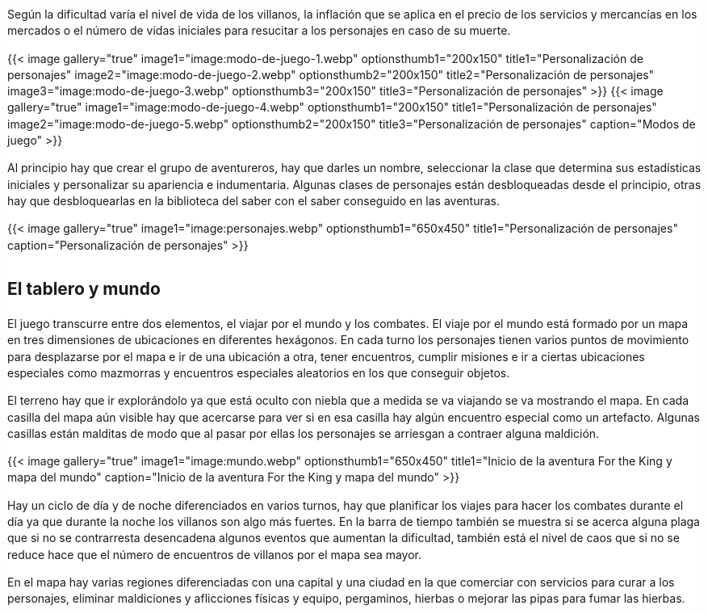 Según la dificultad varía el nivel de vida de los villanos, la inflación que se aplica en el precio de los servicios y mercancías en los mercados o el número de vidas iniciales para resucitar a los personajes en caso de su muerte.

{{< image
    gallery="true"
    image1="image:modo-de-juego-1.webp" optionsthumb1="200x150" title1="Personalización de personajes"
    image2="image:modo-de-juego-2.webp" optionsthumb2="200x150" title2="Personalización de personajes"
    image3="image:modo-de-juego-3.webp" optionsthumb3="200x150" title3="Personalización de personajes" >}}
{{< image
    gallery="true"
    image1="image:modo-de-juego-4.webp" optionsthumb1="200x150" title1="Personalización de personajes"
    image2="image:modo-de-juego-5.webp" optionsthumb2="200x150" title3="Personalización de personajes"
    caption="Modos de juego" >}}

Al principio hay que crear el grupo de aventureros, hay que darles un nombre, seleccionar la clase que determina sus estadísticas iniciales y personalizar su apariencia e indumentaria. Algunas clases de personajes están desbloqueadas desde el principio, otras hay que desbloquearlas en la biblioteca del saber con el saber conseguido en las aventuras.

{{< image
    gallery="true"
    image1="image:personajes.webp" optionsthumb1="650x450" title1="Personalización de personajes"
    caption="Personalización de personajes" >}}

## El tablero y mundo

El juego transcurre entre dos elementos, el viajar por el mundo y los combates. El viaje por el mundo está formado por un mapa en tres dimensiones de ubicaciones en diferentes hexágonos. En cada turno los personajes tienen varios puntos de movimiento para desplazarse por el mapa e ir de una ubicación a otra, tener encuentros, cumplir misiones e ir a ciertas ubicaciones especiales como mazmorras y encuentros especiales aleatorios en los que conseguir objetos.

El terreno hay que ir explorándolo ya que está oculto con niebla que a medida se va viajando se va mostrando el mapa. En cada casilla del mapa aún visible hay que acercarse para ver si en esa casilla hay algún encuentro especial como un artefacto. Algunas casillas están malditas de modo que al pasar por ellas los personajes se arriesgan a contraer alguna maldición.

{{< image
    gallery="true"
    image1="image:mundo.webp" optionsthumb1="650x450" title1="Inicio de la aventura For the King y mapa del mundo"
    caption="Inicio de la aventura For the King y mapa del mundo" >}}

Hay un ciclo de día y de noche diferenciados en varios turnos, hay que planificar los viajes para hacer los combates durante el día ya que durante la noche los villanos son algo más fuertes. En la barra de tiempo también se muestra si se acerca alguna plaga que si no se contrarresta desencadena algunos eventos que aumentan la dificultad, también está el nivel de caos que si no se reduce hace que el número de encuentros de villanos por el mapa sea mayor.

En el mapa hay varias regiones diferenciadas con una capital y una  ciudad en la que comerciar con servicios para curar a los personajes, eliminar maldiciones y aflicciones físicas y equipo, pergaminos, hierbas o mejorar las pipas para fumar las hierbas.
